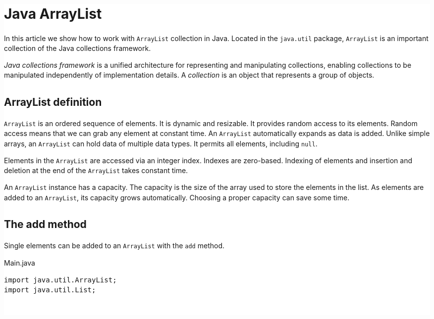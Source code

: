 


<h1>Java ArrayList</h1>

 
<p>
In this article we show how to work with <code>ArrayList</code> collection in
Java. Located in the <code>java.util</code> package, <code>ArrayList</code>
is an important collection of the Java collections framework.
</p>

<p>
<dfn>Java collections framework</dfn> is a unified architecture for representing
and manipulating collections, enabling collections to be manipulated
independently of implementation details. A <dfn>collection</dfn> is an object
that represents a group of objects.
</p>

<h2>ArrayList definition</h2>

<p>
<code>ArrayList</code> is an ordered sequence of elements. It is dynamic and
resizable. It provides random access to its elements. Random access means that
we can grab any element at constant time. An <code>ArrayList</code>
automatically expands as data is added. Unlike simple arrays, an
<code>ArrayList</code> can hold data of multiple data types. It permits all
elements, including <code>null</code>.
</p>

<p>
Elements in the <code>ArrayList</code> are accessed via an integer index.
Indexes are zero-based. Indexing of elements and insertion and deletion at the
end of the <code>ArrayList</code> takes constant time.
</p>

<p>
An <code>ArrayList</code> instance has a capacity. The capacity is the size of
the array used to store the elements in the list. As elements are added to an
<code>ArrayList</code>, its capacity grows automatically. Choosing a proper
capacity can save some time.
</p>


<h2>The add method</h2>

<p>
Single elements can be added to an <code>ArrayList</code> with the
<code>add</code> method.
</p>

<div class="codehead">Main.java
  <i class="fas fa-copy copy-icon" onclick="copyCode(this)"></i>
</div>
<pre class="code">
import java.util.ArrayList;
import java.util.List;
